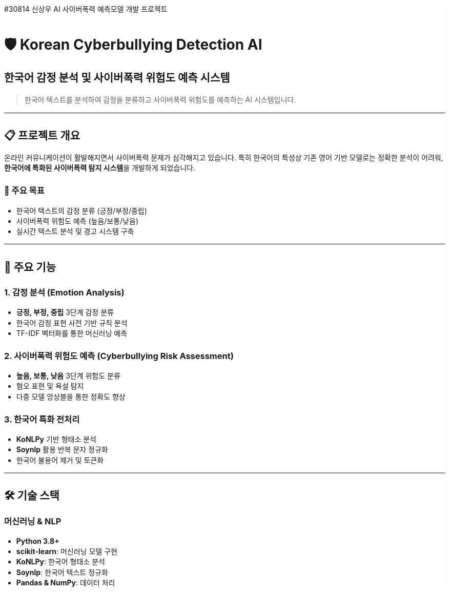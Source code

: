 #30814 신상우 AI 사이버폭력 예측모델 개발 프로젝트

# 🛡️ Korean Cyberbullying Detection AI
## 한국어 감정 분석 및 사이버폭력 위험도 예측 시스템

> 한국어 텍스트를 분석하여 감정을 분류하고 사이버폭력 위험도를 예측하는 AI 시스템입니다.

---

## 📋 프로젝트 개요

온라인 커뮤니케이션이 활발해지면서 사이버폭력 문제가 심각해지고 있습니다. 특히 한국어의 특성상 기존 영어 기반 모델로는 정확한 분석이 어려워, **한국어에 특화된 사이버폭력 탐지 시스템**을 개발하게 되었습니다.

### 🎯 주요 목표
- 한국어 텍스트의 감정 분류 (긍정/부정/중립)
- 사이버폭력 위험도 예측 (높음/보통/낮음)
- 실시간 텍스트 분석 및 경고 시스템 구축

---

## 🚀 주요 기능

### 1. 감정 분석 (Emotion Analysis)
- **긍정, 부정, 중립** 3단계 감정 분류
- 한국어 감정 표현 사전 기반 규칙 분석
- TF-IDF 벡터화를 통한 머신러닝 예측

### 2. 사이버폭력 위험도 예측 (Cyberbullying Risk Assessment)
- **높음, 보통, 낮음** 3단계 위험도 분류
- 혐오 표현 및 욕설 탐지
- 다중 모델 앙상블을 통한 정확도 향상

### 3. 한국어 특화 전처리
- **KoNLPy** 기반 형태소 분석
- **Soynlp** 활용 반복 문자 정규화
- 한국어 불용어 제거 및 토큰화

---

## 🛠️ 기술 스택

### 머신러닝 & NLP
- **Python 3.8+**
- **scikit-learn**: 머신러닝 모델 구현
- **KoNLPy**: 한국어 형태소 분석
- **Soynlp**: 한국어 텍스트 정규화
- **Pandas & NumPy**: 데이터 처리
